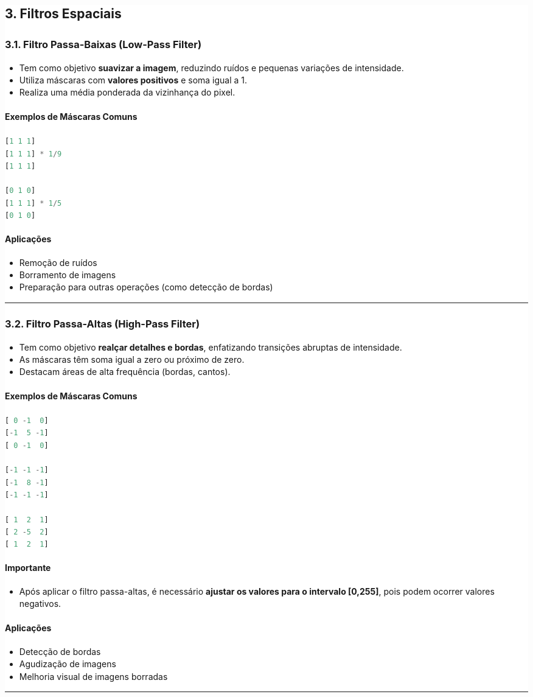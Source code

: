 
## **3. Filtros Espaciais**

### **3.1. Filtro Passa-Baixas (Low-Pass Filter)**
- Tem como objetivo **suavizar a imagem**, reduzindo ruídos e pequenas variações de intensidade.
- Utiliza máscaras com **valores positivos** e soma igual a 1.
- Realiza uma média ponderada da vizinhança do pixel.

#### **Exemplos de Máscaras Comuns**
```matlab
[1 1 1]
[1 1 1] * 1/9
[1 1 1]

[0 1 0]
[1 1 1] * 1/5
[0 1 0]
```

#### **Aplicações**
- Remoção de ruídos
- Borramento de imagens
- Preparação para outras operações (como detecção de bordas)

---

### **3.2. Filtro Passa-Altas (High-Pass Filter)**
- Tem como objetivo **realçar detalhes e bordas**, enfatizando transições abruptas de intensidade.
- As máscaras têm soma igual a zero ou próximo de zero.
- Destacam áreas de alta frequência (bordas, cantos).

#### **Exemplos de Máscaras Comuns**
```matlab
[ 0 -1  0]
[-1  5 -1]
[ 0 -1  0]

[-1 -1 -1]
[-1  8 -1]
[-1 -1 -1]

[ 1  2  1]
[ 2 -5  2]
[ 1  2  1]
```

#### **Importante**
- Após aplicar o filtro passa-altas, é necessário **ajustar os valores para o intervalo [0,255]**, pois podem ocorrer valores negativos.

#### **Aplicações**
- Detecção de bordas
- Agudização de imagens
- Melhoria visual de imagens borradas

---